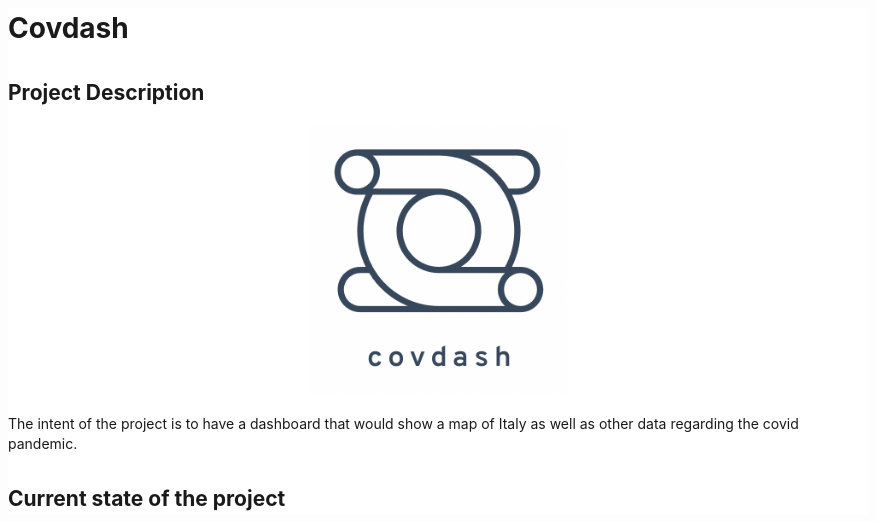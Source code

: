 # Covdash 

## Project Description

<p align="center">
  <img src="diagrams/logo.png" width="30%" />
</p>

The intent of the project is to have a dashboard that would show a map of Italy as well as other data regarding the covid pandemic.


## Current state of the project


<p align="center">